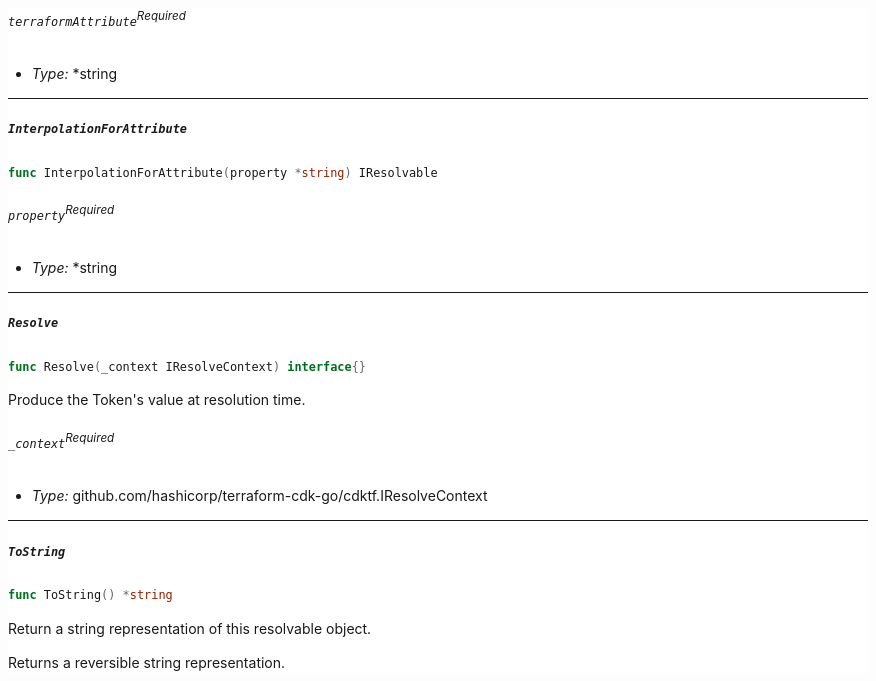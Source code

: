###### `terraformAttribute`<sup>Required</sup> <a name="terraformAttribute" id="rhizo-co-terraform-provider-oci.dataOciMarketplaceListingPackages.DataOciMarketplaceListingPackagesFilterOutputReference.getStringMapAttribute.parameter.terraformAttribute"></a>

- *Type:* *string

---

##### `InterpolationForAttribute` <a name="InterpolationForAttribute" id="rhizo-co-terraform-provider-oci.dataOciMarketplaceListingPackages.DataOciMarketplaceListingPackagesFilterOutputReference.interpolationForAttribute"></a>

```go
func InterpolationForAttribute(property *string) IResolvable
```

###### `property`<sup>Required</sup> <a name="property" id="rhizo-co-terraform-provider-oci.dataOciMarketplaceListingPackages.DataOciMarketplaceListingPackagesFilterOutputReference.interpolationForAttribute.parameter.property"></a>

- *Type:* *string

---

##### `Resolve` <a name="Resolve" id="rhizo-co-terraform-provider-oci.dataOciMarketplaceListingPackages.DataOciMarketplaceListingPackagesFilterOutputReference.resolve"></a>

```go
func Resolve(_context IResolveContext) interface{}
```

Produce the Token's value at resolution time.

###### `_context`<sup>Required</sup> <a name="_context" id="rhizo-co-terraform-provider-oci.dataOciMarketplaceListingPackages.DataOciMarketplaceListingPackagesFilterOutputReference.resolve.parameter._context"></a>

- *Type:* github.com/hashicorp/terraform-cdk-go/cdktf.IResolveContext

---

##### `ToString` <a name="ToString" id="rhizo-co-terraform-provider-oci.dataOciMarketplaceListingPackages.DataOciMarketplaceListingPackagesFilterOutputReference.toString"></a>

```go
func ToString() *string
```

Return a string representation of this resolvable object.

Returns a reversible string representation.
